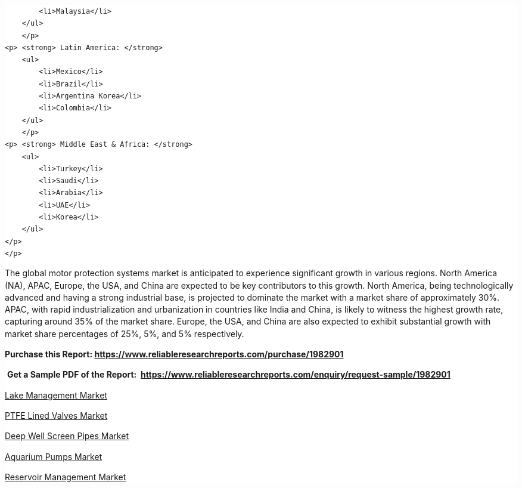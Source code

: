            <li>Malaysia</li>
        </ul>
        </p> 
    <p> <strong> Latin America: </strong>
        <ul>
            <li>Mexico</li>
            <li>Brazil</li>
            <li>Argentina Korea</li>
            <li>Colombia</li>
        </ul>
        </p> 
    <p> <strong> Middle East & Africa: </strong>
        <ul>
            <li>Turkey</li>
            <li>Saudi</li>
            <li>Arabia</li>
            <li>UAE</li>
            <li>Korea</li>
        </ul>
    </p>
    </p>
<p><p>The global motor protection systems market is anticipated to experience significant growth in various regions. North America (NA), APAC, Europe, the USA, and China are expected to be key contributors to this growth. North America, being technologically advanced and having a strong industrial base, is projected to dominate the market with a market share of approximately 30%. APAC, with rapid industrialization and urbanization in countries like India and China, is likely to witness the highest growth rate, capturing around 35% of the market share. Europe, the USA, and China are also expected to exhibit substantial growth with market share percentages of 25%, 5%, and 5% respectively.</p></p>
<p><strong>Purchase this Report: <a href="https://www.reliableresearchreports.com/purchase/1982901">https://www.reliableresearchreports.com/purchase/1982901</a></strong></p>
<p>&nbsp;<strong>Get a Sample PDF of the Report:&nbsp;&nbsp;<a href="https://www.reliableresearchreports.com/enquiry/request-sample/1982901">https://www.reliableresearchreports.com/enquiry/request-sample/1982901</a></strong></p>
<p><strong></strong></p>
<p><p><a href="https://medium.com/@tammyjones1939/lake-management-market-size-and-market-trends-complete-industry-overview-2023-to-2030-f66d32cda8b9">Lake Management Market</a></p><p><a href="https://github.com/ambrozg/Market-Research-Report-List-2/blob/main/ptfe-lined-valves-market.md">PTFE Lined Valves Market</a></p><p><a href="https://issuu.com/reportprime-2/docs/deep-well-screen-pipes-market-size-2030.pptx">Deep Well Screen Pipes Market</a></p><p><a href="https://github.com/gshchiplitsov/Market-Research-Report-List-2/blob/main/aquarium-pumps-market.md">Aquarium Pumps Market</a></p><p><a href="https://medium.com/@itzelheller546/reservoir-management-market-size-market-outlook-and-market-forecast-2023-to-2030-ae7aacd22868">Reservoir Management Market</a></p></p>